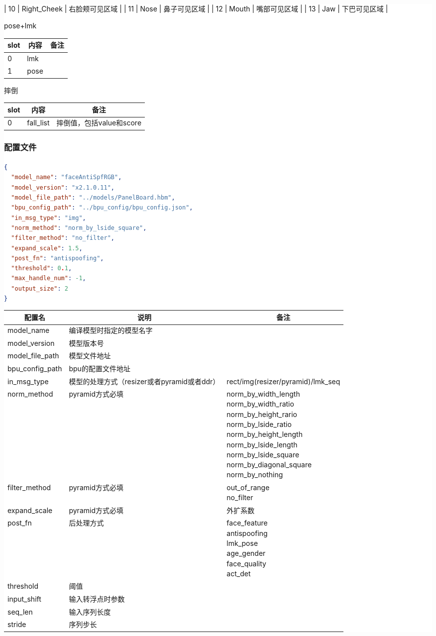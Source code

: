 | 10   | Right_Cheek       | 右脸颊可见区域 |
| 11   | Nose              | 鼻子可见区域   |
| 12   | Mouth             | 嘴部可见区域   |
| 13   | Jaw               | 下巴可见区域   |

pose+lmk

| slot | 内容 | 备注 |
| ---- | ---- | ---- |
| 0    | lmk  |      |
| 1    | pose |      |

摔倒

| slot | 内容 | 备注 |
| ---- | ---- | ---- |
| 0    | fall_list  | 摔倒值，包括value和score |

### 配置文件

```json
{
  "model_name": "faceAntiSpfRGB",
  "model_version": "x2.1.0.11",
  "model_file_path": "../models/PanelBoard.hbm",
  "bpu_config_path": "../bpu_config/bpu_config.json",
  "in_msg_type": "img",
  "norm_method": "norm_by_lside_square",
  "filter_method": "no_filter",
  "expand_scale": 1.5,
  "post_fn": "antispoofing",
  "threshold": 0.1,
  "max_handle_num": -1,
  "output_size": 2
}
```

| 配置名          | 说明                                 | 备注                                                         |
| --------------- | ------------------------------------ | ------------------------------------------------------------ |
| model_name      | 编译模型时指定的模型名字             |                                                              |
| model_version   | 模型版本号                           |                                                              |
| model_file_path | 模型文件地址                         |                                                              |
| bpu_config_path | bpu的配置文件地址                    |                                                              |
| in_msg_type     | 模型的处理方式（resizer或者pyramid或者ddr） | rect/img(resizer/pyramid)/lmk_seq                             |
| norm_method     | pyramid方式必填                      | norm_by_width_length<br />norm_by_width_ratio<br />norm_by_height_rario<br />norm_by_lside_ratio<br />norm_by_height_length<br />norm_by_lside_length<br />norm_by_lside_square<br />norm_by_diagonal_square<br />norm_by_nothing |
| filter_method   | pyramid方式必填                      | out_of_range<br />no_filter                                  |
| expand_scale    | pyramid方式必填                      | 外扩系数                                                     |
| post_fn         | 后处理方式                           | face_feature<br />antispoofing<br />lmk_pose<br />age_gender<br />face_quality<br />act_det |
| threshold       | 阈值                                 |                                                              |
| input_shift     | 输入转浮点时参数                      |                                                              |
| seq_len         | 输入序列长度                          |                                                              |
| stride          | 序列步长                             |  |